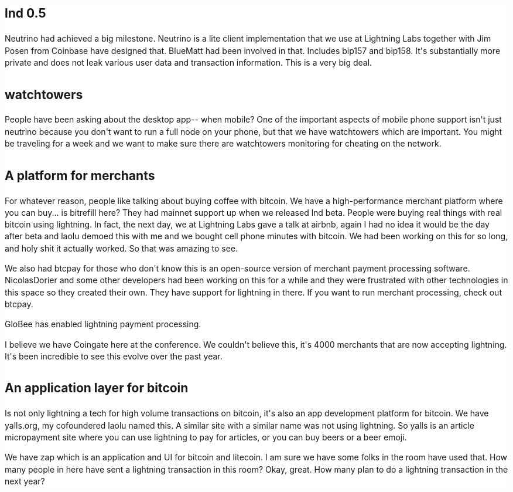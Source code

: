 ## lnd 0.5

Neutrino had achieved a big milestone. Neutrino is a lite client
implementation that we use at Lightning Labs together with Jim Posen
from Coinbase have designed that. BlueMatt had been involved in that.
Includes bip157 and bip158. It's substantially more private and does not
leak various user data and transaction information. This is a very big
deal.

## watchtowers

People have been asking about the desktop app-- when mobile? One of the
important aspects of mobile phone support isn't just neutrino because
you don't want to run a full node on your phone, but that we have
watchtowers which are important. You might be traveling for a week and
we want to make sure there are watchtowers monitoring for cheating on
the network.

## A platform for merchants

For whatever reason, people like talking about buying coffee with
bitcoin. We have a high-performance merchant platform where you can
buy... is bitrefill here? They had mainnet support up when we released
lnd beta. People were buying real things with real bitcoin using
lightning. In fact, the next day, we at Lightning Labs gave a talk at
airbnb, again I had no idea it would be the day after beta and laolu
demoed this with me and we bought cell phone minutes with bitcoin. We
had been working on this for so long, and holy shit it actually worked.
So that was amazing to see.

We also had btcpay for those who don't know this is an open-source
version of merchant payment processing software. NicolasDorier and some
other developers had been working on this for a while and they were
frustrated with other technologies in this space so they created their
own. They have support for lightning in there. If you want to run
merchant processing, check out btcpay.

GloBee has enabled lightning payment processing.

I believe we have Coingate here at the conference. We couldn't believe
this, it's 4000 merchants that are now accepting lightning. It's been
incredible to see this evolve over the past year.

## An application layer for bitcoin

Is not only lightning a tech for high volume transactions on bitcoin,
it's also an app development platform for bitcoin. We have yalls.org, my
cofoundered laolu named this. A similar site with a similar name was not
using lightning. So yalls is an article micropayment site where you can
use lightning to pay for articles, or you can buy beers or a beer emoji.

We have zap which is an application and UI for bitcoin and litecoin. I
am sure we have some folks in the room have used that. How many people
in here have sent a lightning transaction in this room? Okay, great. How
many plan to do a lightning transaction in the next year?

